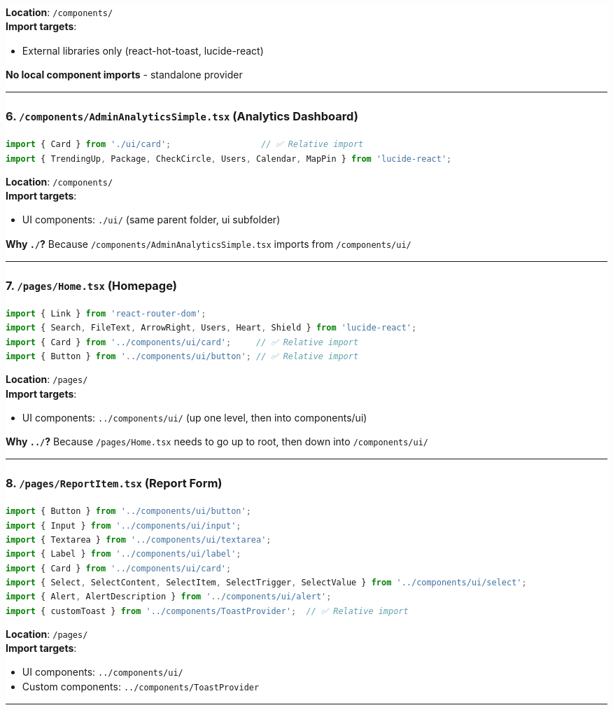 **Location**: `/components/`  
**Import targets**: 
- External libraries only (react-hot-toast, lucide-react)

**No local component imports** - standalone provider

---

### 6. **`/components/AdminAnalyticsSimple.tsx`** (Analytics Dashboard)
```typescript
import { Card } from './ui/card';                  // ✅ Relative import
import { TrendingUp, Package, CheckCircle, Users, Calendar, MapPin } from 'lucide-react';
```

**Location**: `/components/`  
**Import targets**: 
- UI components: `./ui/` (same parent folder, ui subfolder)

**Why `./`?** Because `/components/AdminAnalyticsSimple.tsx` imports from `/components/ui/`

---

### 7. **`/pages/Home.tsx`** (Homepage)
```typescript
import { Link } from 'react-router-dom';
import { Search, FileText, ArrowRight, Users, Heart, Shield } from 'lucide-react';
import { Card } from '../components/ui/card';     // ✅ Relative import
import { Button } from '../components/ui/button'; // ✅ Relative import
```

**Location**: `/pages/`  
**Import targets**: 
- UI components: `../components/ui/` (up one level, then into components/ui)

**Why `../`?** Because `/pages/Home.tsx` needs to go up to root, then down into `/components/ui/`

---

### 8. **`/pages/ReportItem.tsx`** (Report Form)
```typescript
import { Button } from '../components/ui/button';
import { Input } from '../components/ui/input';
import { Textarea } from '../components/ui/textarea';
import { Label } from '../components/ui/label';
import { Card } from '../components/ui/card';
import { Select, SelectContent, SelectItem, SelectTrigger, SelectValue } from '../components/ui/select';
import { Alert, AlertDescription } from '../components/ui/alert';
import { customToast } from '../components/ToastProvider';  // ✅ Relative import
```

**Location**: `/pages/`  
**Import targets**: 
- UI components: `../components/ui/`
- Custom components: `../components/ToastProvider`

---